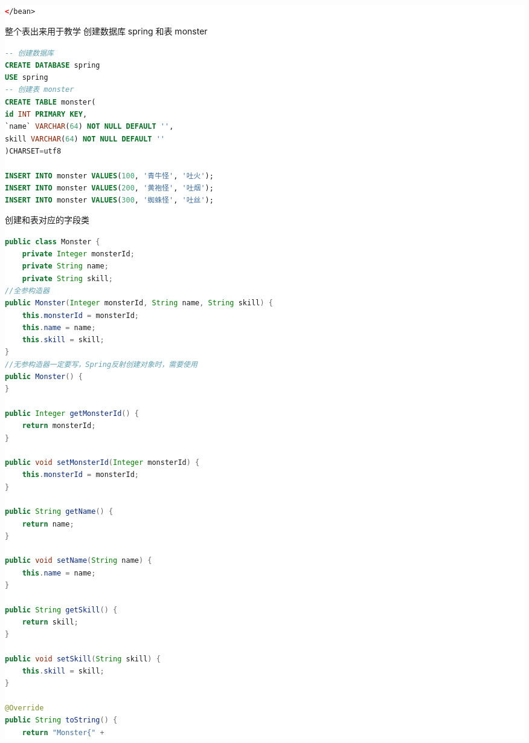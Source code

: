 ```xml
</bean>
```

整个表出来用于教学  创建数据库 spring 和表 monster   

```sql
-- 创建数据库
CREATE DATABASE spring
USE spring
-- 创建表 monster
CREATE TABLE monster(
id INT PRIMARY KEY, 
`name` VARCHAR(64) NOT NULL DEFAULT '',
skill VARCHAR(64) NOT NULL DEFAULT '' 
)CHARSET=utf8

INSERT INTO monster VALUES(100, '青牛怪', '吐火');
INSERT INTO monster VALUES(200, '黄袍怪', '吐烟');
INSERT INTO monster VALUES(300, '蜘蛛怪', '吐丝');
```

创建和表对应的字段类

```java
public class Monster {
    private Integer monsterId;
    private String name;
    private String skill;
//全参构造器
public Monster(Integer monsterId, String name, String skill) {
    this.monsterId = monsterId;
    this.name = name;
    this.skill = skill;
}
//无参构造器一定要写，Spring反射创建对象时，需要使用
public Monster() {
}
 
public Integer getMonsterId() {
    return monsterId;
}
 
public void setMonsterId(Integer monsterId) {
    this.monsterId = monsterId;
}
 
public String getName() {
    return name;
}
 
public void setName(String name) {
    this.name = name;
}
 
public String getSkill() {
    return skill;
}
 
public void setSkill(String skill) {
    this.skill = skill;
}
 
@Override
public String toString() {
    return "Monster{" +
```